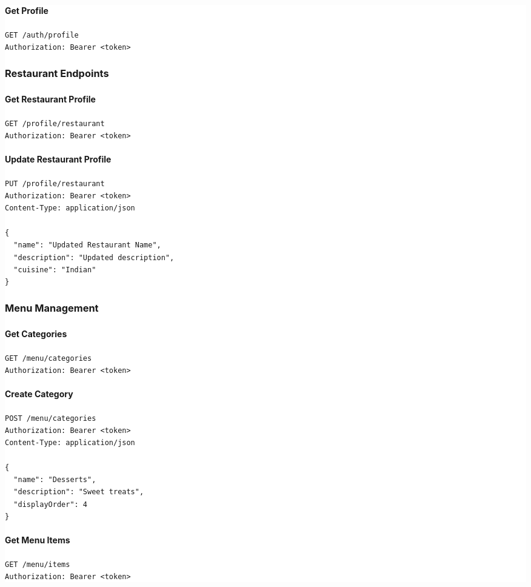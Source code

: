 #### Get Profile
```http
GET /auth/profile
Authorization: Bearer <token>
```

### Restaurant Endpoints

#### Get Restaurant Profile
```http
GET /profile/restaurant
Authorization: Bearer <token>
```

#### Update Restaurant Profile
```http
PUT /profile/restaurant
Authorization: Bearer <token>
Content-Type: application/json

{
  "name": "Updated Restaurant Name",
  "description": "Updated description",
  "cuisine": "Indian"
}
```

### Menu Management

#### Get Categories
```http
GET /menu/categories
Authorization: Bearer <token>
```

#### Create Category
```http
POST /menu/categories
Authorization: Bearer <token>
Content-Type: application/json

{
  "name": "Desserts",
  "description": "Sweet treats",
  "displayOrder": 4
}
```

#### Get Menu Items
```http
GET /menu/items
Authorization: Bearer <token>
```
